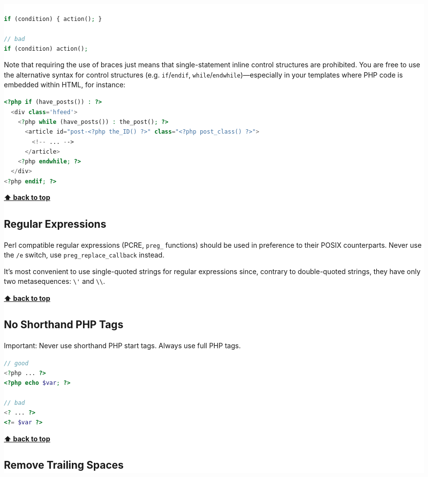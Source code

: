   ```php

  if (condition) { action(); }

  // bad
  if (condition) action();

  ```

Note that requiring the use of braces just means that single-statement inline control structures are prohibited. You are free to use the alternative syntax for control structures (e.g. `if`/`endif`, `while`/`endwhile`)—especially in your templates where PHP code is embedded within HTML, for instance:

  ```php
  <?php if (have_posts()) : ?>
    <div class='hfeed'>
      <?php while (have_posts()) : the_post(); ?>
        <article id="post-<?php the_ID() ?>" class="<?php post_class() ?>">
          <!-- ... -->
        </article>
      <?php endwhile; ?>
    </div>
  <?php endif; ?>
```

**[⬆ back to top](#table-of-contents)**

## Regular Expressions

Perl compatible regular expressions (PCRE, `preg_` functions) should be used in preference to their POSIX counterparts. Never use the `/e` switch, use `preg_replace_callback` instead.

It’s most convenient to use single-quoted strings for regular expressions since, contrary to double-quoted strings, they have only two metasequences: `\'` and `\\`.

**[⬆ back to top](#table-of-contents)**

## No Shorthand PHP Tags

Important: Never use shorthand PHP start tags. Always use full PHP tags.

  ```php
  // good
  <?php ... ?>
  <?php echo $var; ?>

  // bad
  <? ... ?>
  <?= $var ?>
  ```

**[⬆ back to top](#table-of-contents)**

## Remove Trailing Spaces
